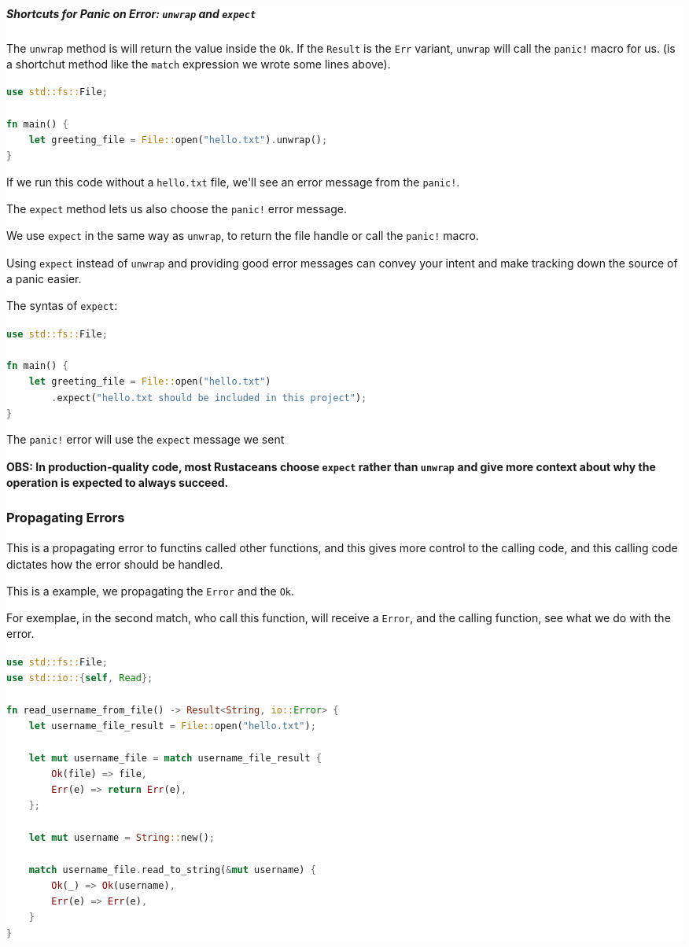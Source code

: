##### Shortcuts for Panic on Error: `unwrap` and `expect`

The `unwrap` method is will return the value inside the `Ok`.
If the `Result` is the `Err` variant, `unwrap` will call the `panic!` macro for us.
(is a shortchut method like the `match` expression we wrote some lines above).

```rust
use std::fs::File;

fn main() {
    let greeting_file = File::open("hello.txt").unwrap();
}
```

If we run this code without a `hello.txt` file, we'll see an error message from the `panic!`.

The `expect` method lets us also choose the `panic!` error message.

We use `expect` in the same way as `unwrap`, to return the file handle or call the `panic!` macro.

Using `expect` instead of `unwrap` and providing good error messages can convey your intent
and make tracking down the source of a panic easier.

The syntas of `expect`:

```rust
use std::fs::File;

fn main() {
    let greeting_file = File::open("hello.txt")
        .expect("hello.txt should be included in this project");
}
```

The `panic!` error will use the `expect` message we sent

**OBS: In production-quality code, most Rustaceans choose `expect` rather than `unwrap`**
**and give more context about why the operation is expected to always succeed.**

### Propagating Errors

This is a propagating error to functins called other functions, and this gives more
control to the calling code, and this calling code dictates how the error should be handled.

This is a example, we propagating the `Error` and the `Ok`.

For exemplae, in the second match, who call this function, will receive a `Error`, and the
calling function, see what we do with the error.

```rust
use std::fs::File;
use std::io::{self, Read};

fn read_username_from_file() -> Result<String, io::Error> {
    let username_file_result = File::open("hello.txt");

    let mut username_file = match username_file_result {
        Ok(file) => file,
        Err(e) => return Err(e),
    };

    let mut username = String::new();

    match username_file.read_to_string(&mut username) {
        Ok(_) => Ok(username),
        Err(e) => Err(e),
    }
}

```
